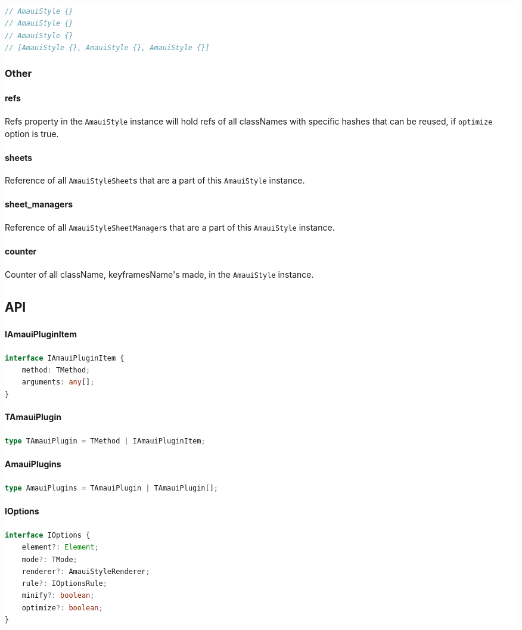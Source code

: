 ```ts
// AmauiStyle {}
// AmauiStyle {}
// AmauiStyle {}
// [AmauiStyle {}, AmauiStyle {}, AmauiStyle {}]
```

### Other

#### refs

Refs property in the `AmauiStyle` instance will hold refs of all classNames with specific hashes that can be reused, if `optimize` option is true.

#### sheets

Reference of all `AmauiStyleSheet`s that are a part of this `AmauiStyle` instance.

#### sheet_managers

Reference of all `AmauiStyleSheetManager`s that are a part of this `AmauiStyle` instance.

#### counter

Counter of all className, keyframesName's made, in the `AmauiStyle` instance.

## API

#### IAmauiPluginItem

```ts
interface IAmauiPluginItem {
    method: TMethod;
    arguments: any[];
}
```

#### TAmauiPlugin

```ts
type TAmauiPlugin = TMethod | IAmauiPluginItem;
```

#### AmauiPlugins

```ts
type AmauiPlugins = TAmauiPlugin | TAmauiPlugin[];
```

#### IOptions

```ts
interface IOptions {
    element?: Element;
    mode?: TMode;
    renderer?: AmauiStyleRenderer;
    rule?: IOptionsRule;
    minify?: boolean;
    optimize?: boolean;
}
```
